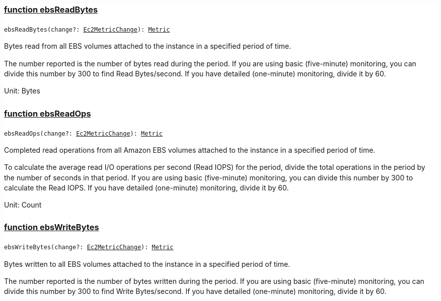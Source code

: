 <h3 class="pdoc-module-header" id="ebsReadBytes" data-link-title="ebsReadBytes">
    <a href="https://github.com/pulumi/pulumi-awsx/blob/b1e19caeee51ce5ab2bb823cf6f61632a520cf81/nodejs/awsx/ec2/metrics.ts#L380">
        function <strong>ebsReadBytes</strong>
    </a>
</h3>


<pre class="highlight"><code><span class='kd'></span>ebsReadBytes(change?: <a href='#Ec2MetricChange'>Ec2MetricChange</a>): <a href='#Metric'>Metric</a></code></pre>


Bytes read from all EBS volumes attached to the instance in a specified period of time.

The number reported is the number of bytes read during the period. If you are using basic
(five-minute) monitoring, you can divide this number by 300 to find Read Bytes/second. If you
have detailed (one-minute) monitoring, divide it by 60.

Unit: Bytes

<h3 class="pdoc-module-header" id="ebsReadOps" data-link-title="ebsReadOps">
    <a href="https://github.com/pulumi/pulumi-awsx/blob/b1e19caeee51ce5ab2bb823cf6f61632a520cf81/nodejs/awsx/ec2/metrics.ts#L352">
        function <strong>ebsReadOps</strong>
    </a>
</h3>


<pre class="highlight"><code><span class='kd'></span>ebsReadOps(change?: <a href='#Ec2MetricChange'>Ec2MetricChange</a>): <a href='#Metric'>Metric</a></code></pre>


Completed read operations from all Amazon EBS volumes attached to the instance in a specified
period of time.

To calculate the average read I/O operations per second (Read IOPS) for the period, divide
the total operations in the period by the number of seconds in that period. If you are using
basic (five-minute) monitoring, you can divide this number by 300 to calculate the Read IOPS.
If you have detailed (one-minute) monitoring, divide it by 60.

Unit: Count

<h3 class="pdoc-module-header" id="ebsWriteBytes" data-link-title="ebsWriteBytes">
    <a href="https://github.com/pulumi/pulumi-awsx/blob/b1e19caeee51ce5ab2bb823cf6f61632a520cf81/nodejs/awsx/ec2/metrics.ts#L393">
        function <strong>ebsWriteBytes</strong>
    </a>
</h3>


<pre class="highlight"><code><span class='kd'></span>ebsWriteBytes(change?: <a href='#Ec2MetricChange'>Ec2MetricChange</a>): <a href='#Metric'>Metric</a></code></pre>


Bytes written to all EBS volumes attached to the instance in a specified period of time.

The number reported is the number of bytes written during the period. If you are using basic
(five-minute) monitoring, you can divide this number by 300 to find Write Bytes/second. If
you have detailed (one-minute) monitoring, divide it by 60.
